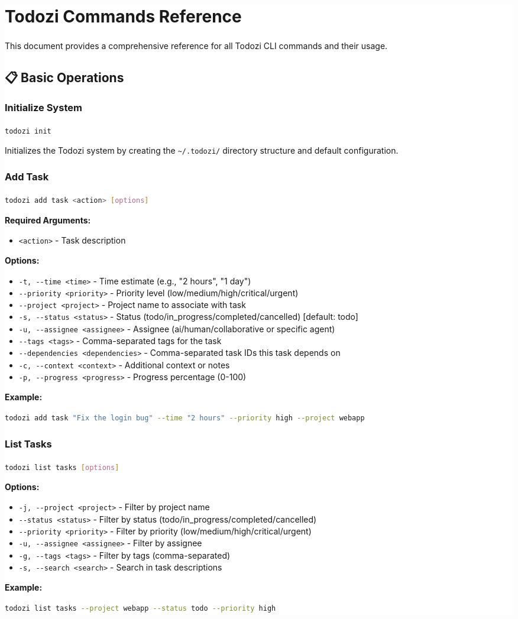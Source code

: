 # Todozi Commands Reference

This document provides a comprehensive reference for all Todozi CLI commands and their usage.

## 📋 Basic Operations

### Initialize System
```bash
todozi init
```
Initializes the Todozi system by creating the `~/.todozi/` directory structure and default configuration.

### Add Task
```bash
todozi add task <action> [options]
```

**Required Arguments:**
- `<action>` - Task description

**Options:**
- `-t, --time <time>` - Time estimate (e.g., "2 hours", "1 day")
- `--priority <priority>` - Priority level (low/medium/high/critical/urgent)
- `--project <project>` - Project name to associate with task
- `-s, --status <status>` - Status (todo/in_progress/completed/cancelled) [default: todo]
- `-u, --assignee <assignee>` - Assignee (ai/human/collaborative or specific agent)
- `--tags <tags>` - Comma-separated tags for the task
- `--dependencies <dependencies>` - Comma-separated task IDs this task depends on
- `-c, --context <context>` - Additional context or notes
- `-p, --progress <progress>` - Progress percentage (0-100)

**Example:**
```bash
todozi add task "Fix the login bug" --time "2 hours" --priority high --project webapp
```

### List Tasks
```bash
todozi list tasks [options]
```

**Options:**
- `-j, --project <project>` - Filter by project name
- `--status <status>` - Filter by status (todo/in_progress/completed/cancelled)
- `--priority <priority>` - Filter by priority (low/medium/high/critical/urgent)
- `-u, --assignee <assignee>` - Filter by assignee
- `-g, --tags <tags>` - Filter by tags (comma-separated)
- `-s, --search <search>` - Search in task descriptions

**Example:**
```bash
todozi list tasks --project webapp --status todo --priority high
```
